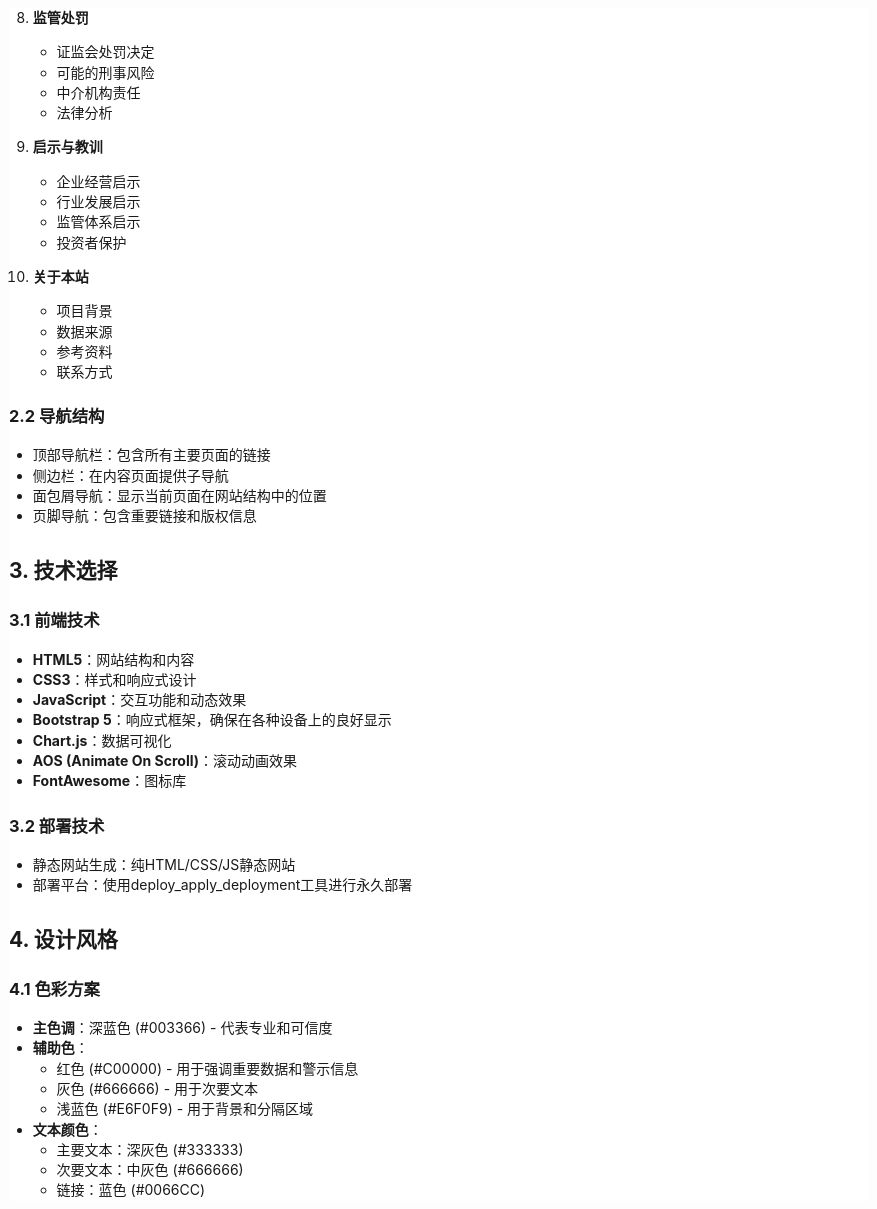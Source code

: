 8. **监管处罚**
   - 证监会处罚决定
   - 可能的刑事风险
   - 中介机构责任
   - 法律分析

9. **启示与教训**
   - 企业经营启示
   - 行业发展启示
   - 监管体系启示
   - 投资者保护

10. **关于本站**
    - 项目背景
    - 数据来源
    - 参考资料
    - 联系方式

### 2.2 导航结构

- 顶部导航栏：包含所有主要页面的链接
- 侧边栏：在内容页面提供子导航
- 面包屑导航：显示当前页面在网站结构中的位置
- 页脚导航：包含重要链接和版权信息

## 3. 技术选择

### 3.1 前端技术

- **HTML5**：网站结构和内容
- **CSS3**：样式和响应式设计
- **JavaScript**：交互功能和动态效果
- **Bootstrap 5**：响应式框架，确保在各种设备上的良好显示
- **Chart.js**：数据可视化
- **AOS (Animate On Scroll)**：滚动动画效果
- **FontAwesome**：图标库

### 3.2 部署技术

- 静态网站生成：纯HTML/CSS/JS静态网站
- 部署平台：使用deploy_apply_deployment工具进行永久部署

## 4. 设计风格

### 4.1 色彩方案

- **主色调**：深蓝色 (#003366) - 代表专业和可信度
- **辅助色**：
  - 红色 (#C00000) - 用于强调重要数据和警示信息
  - 灰色 (#666666) - 用于次要文本
  - 浅蓝色 (#E6F0F9) - 用于背景和分隔区域
- **文本颜色**：
  - 主要文本：深灰色 (#333333)
  - 次要文本：中灰色 (#666666)
  - 链接：蓝色 (#0066CC)
